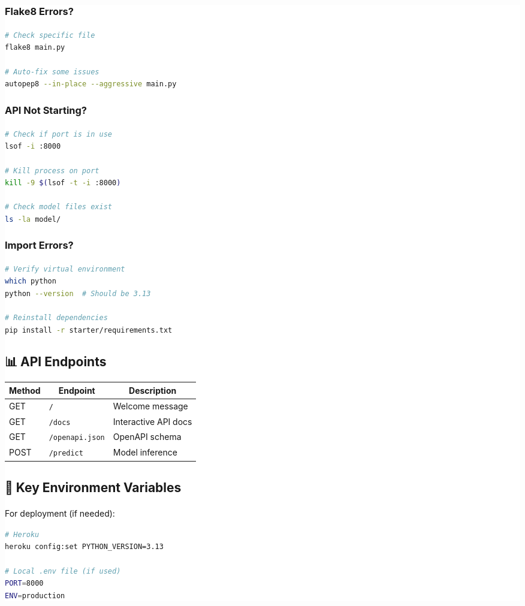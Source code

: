 ### Flake8 Errors?
```bash
# Check specific file
flake8 main.py

# Auto-fix some issues
autopep8 --in-place --aggressive main.py
```

### API Not Starting?
```bash
# Check if port is in use
lsof -i :8000

# Kill process on port
kill -9 $(lsof -t -i :8000)

# Check model files exist
ls -la model/
```

### Import Errors?
```bash
# Verify virtual environment
which python
python --version  # Should be 3.13

# Reinstall dependencies
pip install -r starter/requirements.txt
```

## 📊 API Endpoints

| Method | Endpoint | Description |
|--------|----------|-------------|
| GET | `/` | Welcome message |
| GET | `/docs` | Interactive API docs |
| GET | `/openapi.json` | OpenAPI schema |
| POST | `/predict` | Model inference |

## 🔑 Key Environment Variables

For deployment (if needed):
```bash
# Heroku
heroku config:set PYTHON_VERSION=3.13

# Local .env file (if used)
PORT=8000
ENV=production
```
